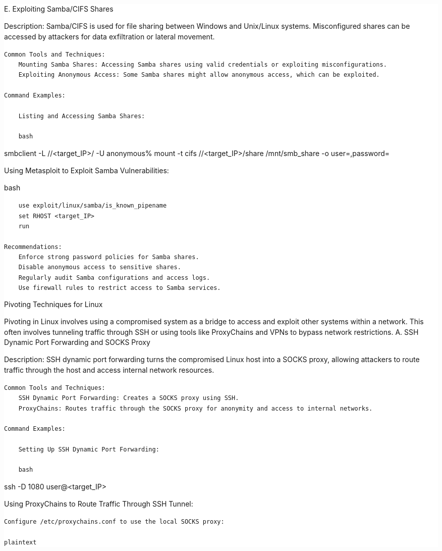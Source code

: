 E. Exploiting Samba/CIFS Shares

Description: Samba/CIFS is used for file sharing between Windows and Unix/Linux systems. Misconfigured shares can be accessed by attackers for data exfiltration or lateral movement.

    Common Tools and Techniques:
        Mounting Samba Shares: Accessing Samba shares using valid credentials or exploiting misconfigurations.
        Exploiting Anonymous Access: Some Samba shares might allow anonymous access, which can be exploited.

    Command Examples:

        Listing and Accessing Samba Shares:

        bash

smbclient -L //<target_IP>/ -U anonymous%
mount -t cifs //<target_IP>/share /mnt/smb_share -o user=<user>,password=<password>

Using Metasploit to Exploit Samba Vulnerabilities:

bash

        use exploit/linux/samba/is_known_pipename
        set RHOST <target_IP>
        run

    Recommendations:
        Enforce strong password policies for Samba shares.
        Disable anonymous access to sensitive shares.
        Regularly audit Samba configurations and access logs.
        Use firewall rules to restrict access to Samba services.

Pivoting Techniques for Linux

Pivoting in Linux involves using a compromised system as a bridge to access and exploit other systems within a network. This often involves tunneling traffic through SSH or using tools like ProxyChains and VPNs to bypass network restrictions.
A. SSH Dynamic Port Forwarding and SOCKS Proxy

Description: SSH dynamic port forwarding turns the compromised Linux host into a SOCKS proxy, allowing attackers to route traffic through the host and access internal network resources.

    Common Tools and Techniques:
        SSH Dynamic Port Forwarding: Creates a SOCKS proxy using SSH.
        ProxyChains: Routes traffic through the SOCKS proxy for anonymity and access to internal networks.

    Command Examples:

        Setting Up SSH Dynamic Port Forwarding:

        bash

ssh -D 1080 user@<target_IP>

Using ProxyChains to Route Traffic Through SSH Tunnel:

    Configure /etc/proxychains.conf to use the local SOCKS proxy:

    plaintext
